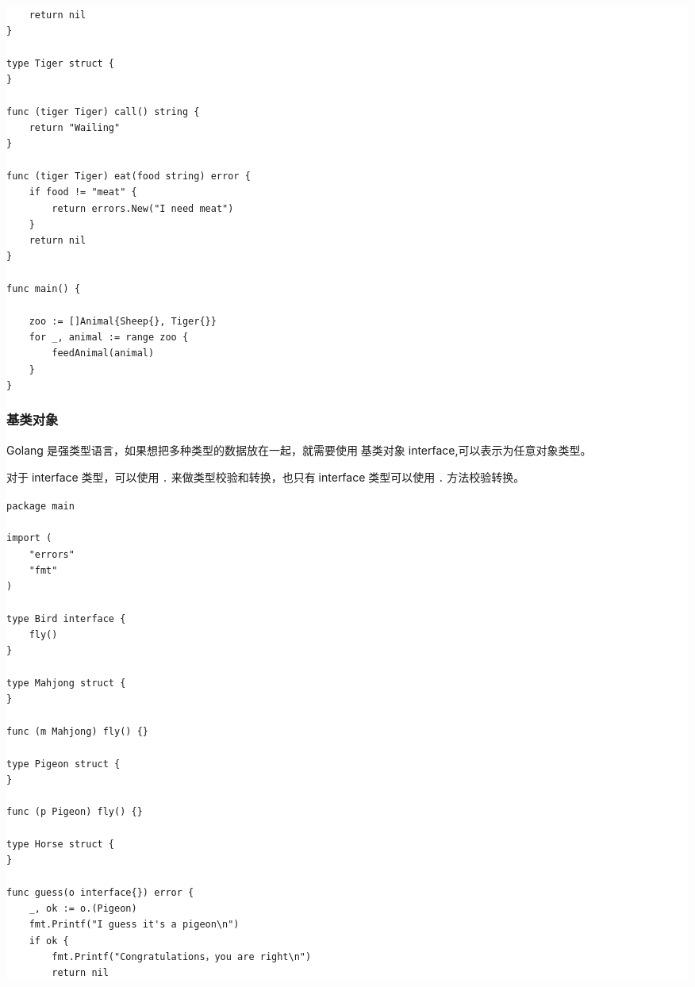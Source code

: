 ```golang
	return nil
}

type Tiger struct {
}

func (tiger Tiger) call() string {
	return "Wailing"
}

func (tiger Tiger) eat(food string) error {
	if food != "meat" {
		return errors.New("I need meat")
	}
	return nil
}

func main() {

	zoo := []Animal{Sheep{}, Tiger{}}
	for _, animal := range zoo {
		feedAnimal(animal)
	}
}

```

### 基类对象

Golang 是强类型语言，如果想把多种类型的数据放在一起，就需要使用 基类对象 interface,可以表示为任意对象类型。

对于 interface 类型，可以使用 `.` 来做类型校验和转换，也只有 interface 类型可以使用 `.` 方法校验转换。

```golang	
package main

import (
	"errors"
	"fmt"
)

type Bird interface {
	fly()
}

type Mahjong struct {
}

func (m Mahjong) fly() {}

type Pigeon struct {
}

func (p Pigeon) fly() {}

type Horse struct {
}

func guess(o interface{}) error {
	_, ok := o.(Pigeon)
	fmt.Printf("I guess it's a pigeon\n")
	if ok {
		fmt.Printf("Congratulations，you are right\n")
		return nil
```